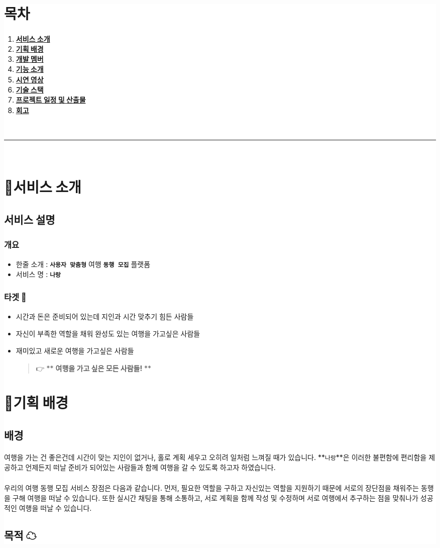 # 목차

1. [**서비스 소개**](#🛫서비스-소개)
2. [**기획 배경**](#🛫기획-배경)
3. [**개발 멤버**](#🛫개발-멤버-및-일정-소개)
4. [**기능 소개**](#🛫기능-소개)
5. [**시연 영상**](#🛫시연-영상)
6. [**기술 스택**](#🛫기술-스택)
7. [**프로젝트 일정 및 산출물**](#🛫프로젝트-산출물)
8. [**회고**](#🛫회고)
<br/>

---

<br/>


# 🛫서비스 소개

## 서비스 설명

### 개요

- 한줄 소개 : **`사용자 맞춤형`** 여행 **`동행 모집`** 플랫폼
- 서비스 명 : **`나랑`**

### 타겟 🎯

- 시간과 돈은 준비되어 있는데 지인과 시간 맞추기 힘든 사람들
- 자신이 부족한 역할을 채워 완성도 있는 여행을 가고싶은 사람들
- 재미있고 새로운 여행을 가고싶은 사람들

  > 👉 \*\* **여행을 가고 싶은 모든 사람들!** \*\*


# 🛫기획 배경


## 배경

여행을 가는 건 좋은건데 시간이 맞는 지인이 없거나, 홀로 계획 세우고 오히려 일처럼 느껴질 때가 있습니다. **`나랑`**은 이러한 불편함에 편리함을 제공하고 언제든지 떠날 준비가 되어있는 사람들과 함께 여행을 갈 수 있도록 하고자 하였습니다.
<br/>
<br/>
우리의 여행 동행 모집 서비스 장점은 다음과 같습니다. 먼저, 필요한 역할을 구하고 자신있는 역할을 지원하기 때문에 서로의 장단점을 채워주는 동행을 구해 여행을 떠날 수 있습니다. 또한 실시간 채팅을 통해 소통하고, 서로 계획을 함께 작성 및 수정하며 서로 여행에서 추구하는 점을 맞춰나가 성공적인 여행을 떠날 수 있습니다.

## 목적 ☁
